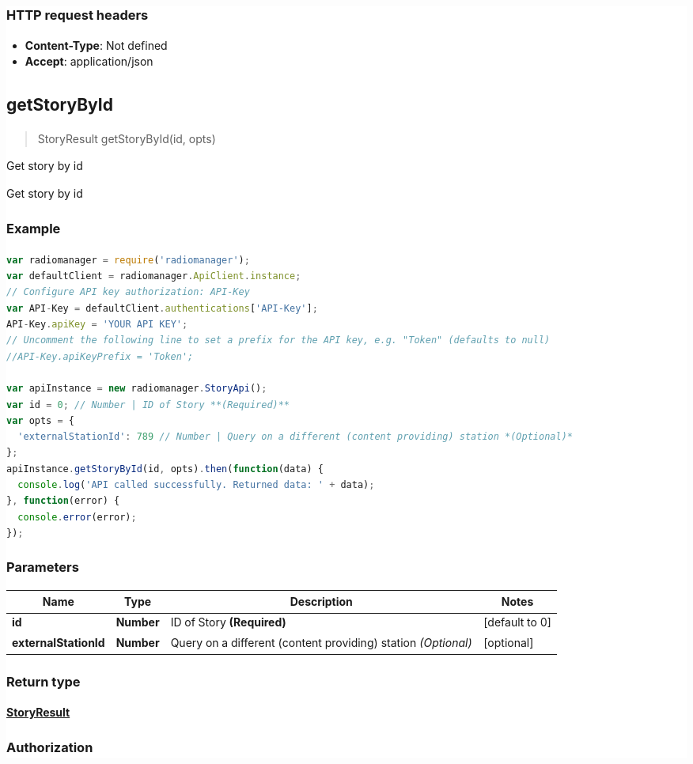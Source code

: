 ### HTTP request headers

- **Content-Type**: Not defined
- **Accept**: application/json


## getStoryById

> StoryResult getStoryById(id, opts)

Get story by id

Get story by id

### Example

```javascript
var radiomanager = require('radiomanager');
var defaultClient = radiomanager.ApiClient.instance;
// Configure API key authorization: API-Key
var API-Key = defaultClient.authentications['API-Key'];
API-Key.apiKey = 'YOUR API KEY';
// Uncomment the following line to set a prefix for the API key, e.g. "Token" (defaults to null)
//API-Key.apiKeyPrefix = 'Token';

var apiInstance = new radiomanager.StoryApi();
var id = 0; // Number | ID of Story **(Required)**
var opts = {
  'externalStationId': 789 // Number | Query on a different (content providing) station *(Optional)*
};
apiInstance.getStoryById(id, opts).then(function(data) {
  console.log('API called successfully. Returned data: ' + data);
}, function(error) {
  console.error(error);
});

```

### Parameters



Name | Type | Description  | Notes
------------- | ------------- | ------------- | -------------
 **id** | **Number**| ID of Story **(Required)** | [default to 0]
 **externalStationId** | **Number**| Query on a different (content providing) station *(Optional)* | [optional] 

### Return type

[**StoryResult**](StoryResult.md)

### Authorization
